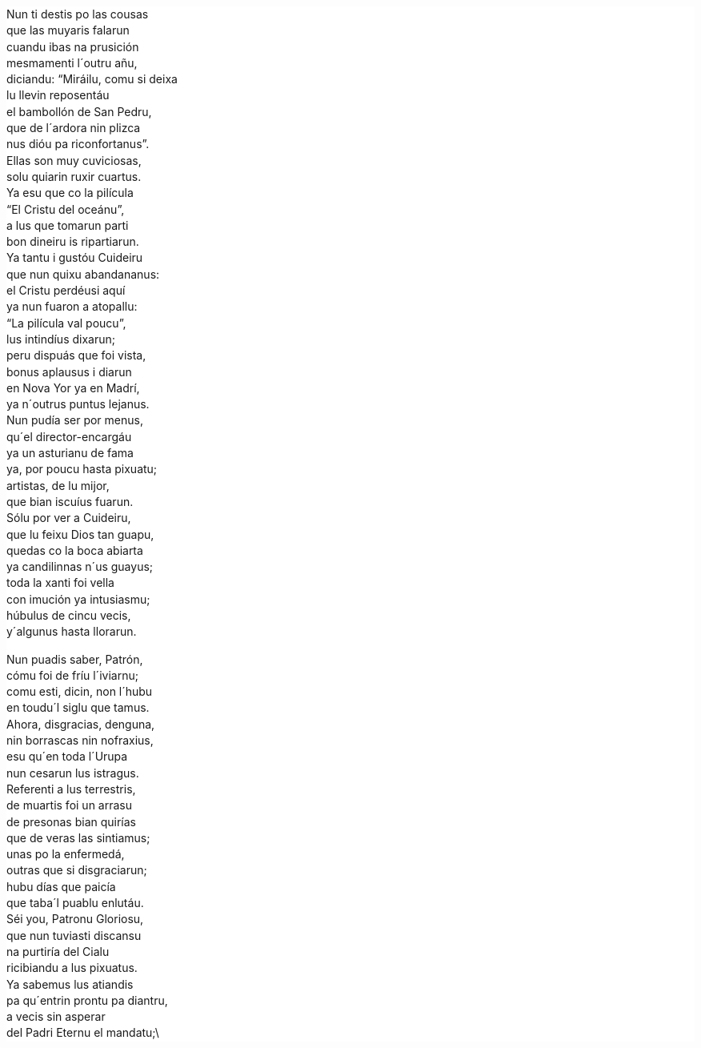 Nun ti destis po las cousas\
que las muyaris falarun\
cuandu ibas na prusición\
mesmamenti l´outru añu,\
diciandu: “Miráilu, comu si deixa\
lu llevin reposentáu\
el bambollón de San Pedru,\
que de l´ardora nin plizca\
nus dióu pa riconfortanus”.\
Ellas son muy cuviciosas,\
solu quiarin ruxir cuartus.\
Ya esu que co la pilícula\
“El Cristu del oceánu”,\
a lus que tomarun parti\
bon dineiru is ripartiarun.\
Ya tantu i gustóu Cuideiru\
que nun quixu abandananus:\
el Cristu perdéusi aquí\
ya nun fuaron a atopallu:\
“La pilícula val poucu”,\
lus intindíus dixarun;\
peru dispuás que foi vista,\
bonus aplausus i diarun\
en Nova Yor ya en Madrí,\
ya n´outrus puntus lejanus.\
Nun pudía ser por menus,\
qu´el director-encargáu\
ya un asturianu de fama\
ya, por poucu hasta pixuatu;\
artistas, de lu mijor,\
que bian iscuíus fuarun.\
Sólu por ver a Cuideiru,\
que lu feixu Dios tan guapu,\
quedas co la boca abiarta\
ya candilinnas n´us guayus;\
toda la xanti foi vella\
con imución ya intusiasmu;\
húbulus de cincu vecis,\
y´algunus hasta llorarun.

Nun puadis saber, Patrón,\
cómu foi de fríu l´iviarnu;\
comu esti, dicin, non l´hubu\
en toudu´l siglu que tamus.\
Ahora, disgracias, denguna,\
nin borrascas nin nofraxius,\
esu qu´en toda l´Urupa\
nun cesarun lus istragus.\
Referenti a lus terrestris,\
de muartis foi un arrasu\
de presonas bian quirías\
que de veras las sintiamus;\
unas po la enfermedá,\
outras que si disgraciarun;\
hubu días que paicía\
que taba´l puablu enlutáu.\
Séi you, Patronu Gloriosu,\
que nun tuviasti discansu\
na purtiría del Cialu\
ricibiandu a lus pixuatus.\
Ya sabemus lus atiandis\
pa qu´entrin prontu pa diantru,\
a vecis sin asperar\
del Padri Eternu el mandatu;\